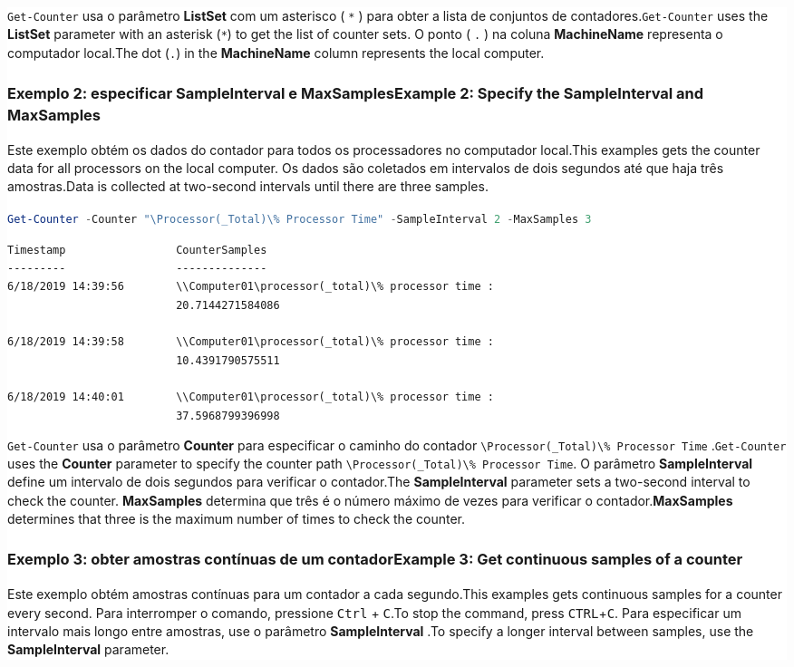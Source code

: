<span data-ttu-id="faff4-119">`Get-Counter` usa o parâmetro **ListSet** com um asterisco ( `*` ) para obter a lista de conjuntos de contadores.</span><span class="sxs-lookup"><span data-stu-id="faff4-119">`Get-Counter` uses the **ListSet** parameter with an asterisk (`*`) to get the list of counter sets.</span></span>
<span data-ttu-id="faff4-120">O ponto ( `.` ) na coluna **MachineName** representa o computador local.</span><span class="sxs-lookup"><span data-stu-id="faff4-120">The dot (`.`) in the **MachineName** column represents the local computer.</span></span>

### <span data-ttu-id="faff4-121">Exemplo 2: especificar SampleInterval e MaxSamples</span><span class="sxs-lookup"><span data-stu-id="faff4-121">Example 2: Specify the SampleInterval and MaxSamples</span></span>

<span data-ttu-id="faff4-122">Este exemplo obtém os dados do contador para todos os processadores no computador local.</span><span class="sxs-lookup"><span data-stu-id="faff4-122">This examples gets the counter data for all processors on the local computer.</span></span> <span data-ttu-id="faff4-123">Os dados são coletados em intervalos de dois segundos até que haja três amostras.</span><span class="sxs-lookup"><span data-stu-id="faff4-123">Data is collected at two-second intervals until there are three samples.</span></span>

```powershell
Get-Counter -Counter "\Processor(_Total)\% Processor Time" -SampleInterval 2 -MaxSamples 3
```

```Output
Timestamp                 CounterSamples
---------                 --------------
6/18/2019 14:39:56        \\Computer01\processor(_total)\% processor time :
                          20.7144271584086

6/18/2019 14:39:58        \\Computer01\processor(_total)\% processor time :
                          10.4391790575511

6/18/2019 14:40:01        \\Computer01\processor(_total)\% processor time :
                          37.5968799396998
```

<span data-ttu-id="faff4-124">`Get-Counter` usa o parâmetro **Counter** para especificar o caminho do contador `\Processor(_Total)\% Processor Time` .</span><span class="sxs-lookup"><span data-stu-id="faff4-124">`Get-Counter` uses the **Counter** parameter to specify the counter path `\Processor(_Total)\% Processor Time`.</span></span> <span data-ttu-id="faff4-125">O parâmetro **SampleInterval** define um intervalo de dois segundos para verificar o contador.</span><span class="sxs-lookup"><span data-stu-id="faff4-125">The **SampleInterval** parameter sets a two-second interval to check the counter.</span></span> <span data-ttu-id="faff4-126">**MaxSamples** determina que três é o número máximo de vezes para verificar o contador.</span><span class="sxs-lookup"><span data-stu-id="faff4-126">**MaxSamples** determines that three is the maximum number of times to check the counter.</span></span>

### <span data-ttu-id="faff4-127">Exemplo 3: obter amostras contínuas de um contador</span><span class="sxs-lookup"><span data-stu-id="faff4-127">Example 3: Get continuous samples of a counter</span></span>

<span data-ttu-id="faff4-128">Este exemplo obtém amostras contínuas para um contador a cada segundo.</span><span class="sxs-lookup"><span data-stu-id="faff4-128">This examples gets continuous samples for a counter every second.</span></span> <span data-ttu-id="faff4-129">Para interromper o comando, pressione <kbd>Ctrl</kbd> + <kbd>C</kbd>.</span><span class="sxs-lookup"><span data-stu-id="faff4-129">To stop the command, press <kbd>CTRL</kbd>+<kbd>C</kbd>.</span></span> <span data-ttu-id="faff4-130">Para especificar um intervalo mais longo entre amostras, use o parâmetro **SampleInterval** .</span><span class="sxs-lookup"><span data-stu-id="faff4-130">To specify a longer interval between samples, use the **SampleInterval** parameter.</span></span>
